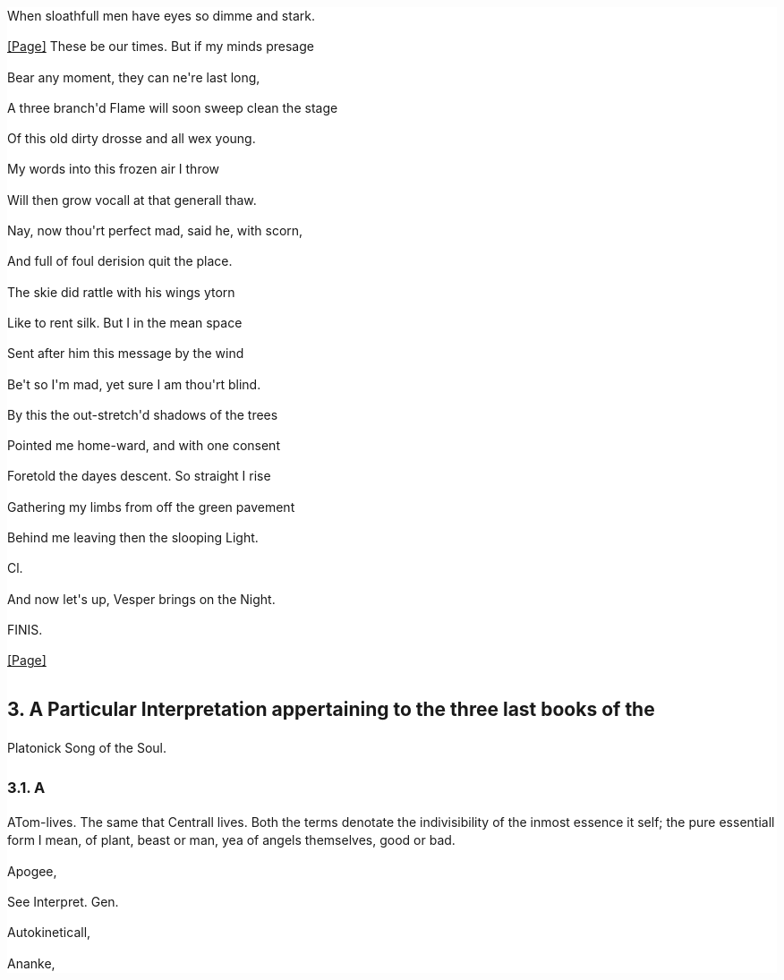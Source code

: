 When sloathfull men have eyes so dimme and stark.

[[Page]](http://eebo.chadwyck.com/downloadtiff?vid=51773&page=26) These be our
times. But if my minds presage

Bear any moment, they can ne're last long,

A three branch'd Flame will soon sweep clean the stage

Of this old dirty drosse and all wex young.

My words into this frozen air I throw

Will then grow vocall at that generall thaw.

Nay, now thou'rt perfect mad, said he, with scorn,

And full of foul derision quit the place.

The skie did rattle with his wings ytorn

Like to rent silk. But I in the mean space

Sent after him this message by the wind

Be't so I'm mad, yet sure I am thou'rt blind.

By this the out-stretch'd shadows of the trees

Pointed me home-ward, and with one consent

Foretold the dayes descent. So straight I rise

Gathering my limbs from off the green pavement

Behind me leaving then the slooping Light.

Cl.

And now let's up, Vesper brings on the Night.

FINIS.

[[Page]](http://eebo.chadwyck.com/downloadtiff?vid=51773&page=26)

## 3\. A Particular Interpretation appertaining to the three last books of the
Platonick Song of the Soul.

### 3.1. A

ATom-lives. The same that Centrall lives. Both the terms denotate the
indivisibility of the inmost essence it self; the pure essentiall form I mean,
of plant, beast or man, yea of angels themselves, good or bad.

Apogee,

See Interpret. Gen.

Autokineticall,

Ananke,
